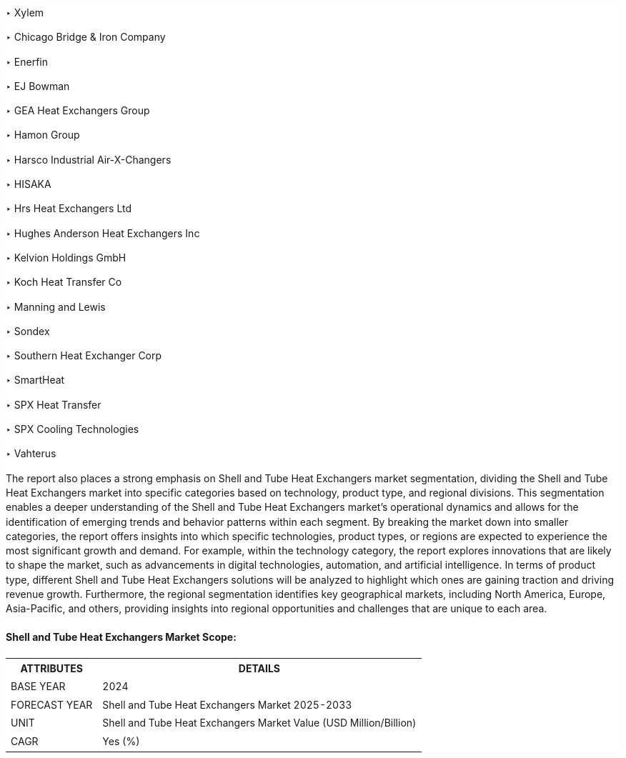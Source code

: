 ‣ Xylem

‣ Chicago Bridge & Iron Company

‣ Enerfin

‣ EJ Bowman

‣ GEA Heat Exchangers Group

‣ Hamon Group

‣ Harsco Industrial Air-X-Changers

‣ HISAKA

‣ Hrs Heat Exchangers Ltd

‣ Hughes Anderson Heat Exchangers Inc

‣ Kelvion Holdings GmbH

‣ Koch Heat Transfer Co

‣ Manning and Lewis

‣ Sondex

‣ Southern Heat Exchanger Corp

‣ SmartHeat

‣ SPX Heat Transfer

‣ SPX Cooling Technologies

‣ Vahterus

The report also places a strong emphasis on Shell and Tube Heat Exchangers market segmentation, dividing the Shell and Tube Heat Exchangers market into specific categories based on technology, product type, and regional divisions. This segmentation enables a deeper understanding of the Shell and Tube Heat Exchangers market’s operational dynamics and allows for the identification of emerging trends and behavior patterns within each segment. By breaking the market down into smaller categories, the report offers insights into which specific technologies, product types, or regions are expected to experience the most significant growth and demand. For example, within the technology category, the report explores innovations that are likely to shape the market, such as advancements in digital technologies, automation, and artificial intelligence. In terms of product type, different Shell and Tube Heat Exchangers solutions will be analyzed to highlight which ones are gaining traction and driving revenue growth. Furthermore, the regional segmentation identifies key geographical markets, including North America, Europe, Asia-Pacific, and others, providing insights into regional opportunities and challenges that are unique to each area.

<h4>Shell and Tube Heat Exchangers Market Scope:</h4>
<table>
<tr>
<th>ATTRIBUTES</th>
<th>DETAILS</th>
</tr>
<tr>
<td>BASE YEAR</td>
<td>2024</td>
</tr>
<tr>
<td>FORECAST YEAR</td>
<td>Shell and Tube Heat Exchangers Market 2025-2033</td>
</tr>
<tr>
<td>UNIT</td>
<td>Shell and Tube Heat Exchangers Market Value (USD Million/Billion)</td>
<tr>
<td>CAGR</td>
<td>Yes (%)</td>
</tr>